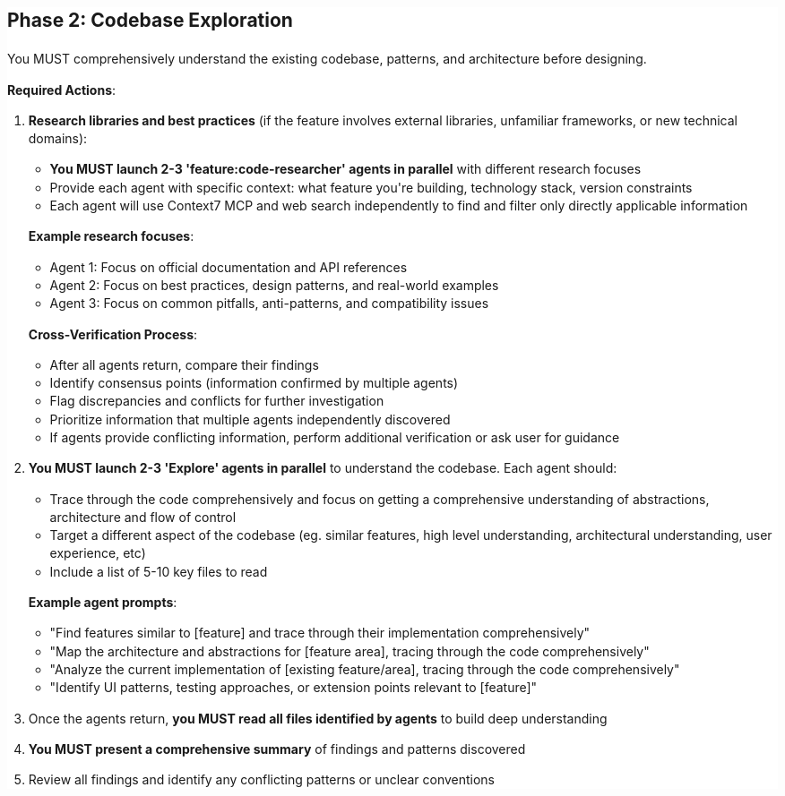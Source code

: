 ## Phase 2: Codebase Exploration

You MUST comprehensively understand the existing codebase, patterns, and architecture before designing.

**Required Actions**:

1. **Research libraries and best practices** (if the feature involves external libraries, unfamiliar frameworks, or new technical domains):
    - **You MUST launch 2-3 'feature:code-researcher' agents in parallel** with different research focuses
    - Provide each agent with specific context: what feature you're building, technology stack, version constraints
    - Each agent will use Context7 MCP and web search independently to find and filter only directly applicable
      information

   **Example research focuses**:
    - Agent 1: Focus on official documentation and API references
    - Agent 2: Focus on best practices, design patterns, and real-world examples
    - Agent 3: Focus on common pitfalls, anti-patterns, and compatibility issues

   **Cross-Verification Process**:
    - After all agents return, compare their findings
    - Identify consensus points (information confirmed by multiple agents)
    - Flag discrepancies and conflicts for further investigation
    - Prioritize information that multiple agents independently discovered
    - If agents provide conflicting information, perform additional verification or ask user for guidance

2. **You MUST launch 2-3 'Explore' agents in parallel** to understand the codebase. Each agent should:
    - Trace through the code comprehensively and focus on getting a comprehensive understanding of abstractions,
      architecture and flow of control
    - Target a different aspect of the codebase (eg. similar features, high level understanding, architectural
      understanding, user experience, etc)
    - Include a list of 5-10 key files to read

   **Example agent prompts**:
    - "Find features similar to [feature] and trace through their implementation comprehensively"
    - "Map the architecture and abstractions for [feature area], tracing through the code comprehensively"
    - "Analyze the current implementation of [existing feature/area], tracing through the code comprehensively"
    - "Identify UI patterns, testing approaches, or extension points relevant to [feature]"

3. Once the agents return, **you MUST read all files identified by agents** to build deep understanding

4. **You MUST present a comprehensive summary** of findings and patterns discovered

5. Review all findings and identify any conflicting patterns or unclear conventions
